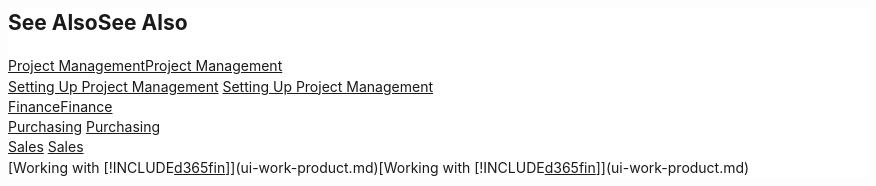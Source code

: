 ## <a name="see-also"></a><span data-ttu-id="46492-234">See Also</span><span class="sxs-lookup"><span data-stu-id="46492-234">See Also</span></span>
[<span data-ttu-id="46492-235">Project Management</span><span class="sxs-lookup"><span data-stu-id="46492-235">Project Management</span></span>](projects-manage-projects.md)  
<span data-ttu-id="46492-236">[Setting Up Project Management](projects-setup-projects.md)  </span><span class="sxs-lookup"><span data-stu-id="46492-236">[Setting Up Project Management](projects-setup-projects.md)  </span></span>  
[<span data-ttu-id="46492-237">Finance</span><span class="sxs-lookup"><span data-stu-id="46492-237">Finance</span></span>](finance.md)  
<span data-ttu-id="46492-238">[Purchasing](purchasing-manage-purchasing.md)       </span><span class="sxs-lookup"><span data-stu-id="46492-238">[Purchasing](purchasing-manage-purchasing.md)       </span></span>  
<span data-ttu-id="46492-239">[Sales](sales-manage-sales.md)   </span><span class="sxs-lookup"><span data-stu-id="46492-239">[Sales](sales-manage-sales.md)   </span></span>  
<span data-ttu-id="46492-240">[Working with [!INCLUDE[d365fin](includes/d365fin_md.md)]](ui-work-product.md)</span><span class="sxs-lookup"><span data-stu-id="46492-240">[Working with [!INCLUDE[d365fin](includes/d365fin_md.md)]](ui-work-product.md)</span></span>  
